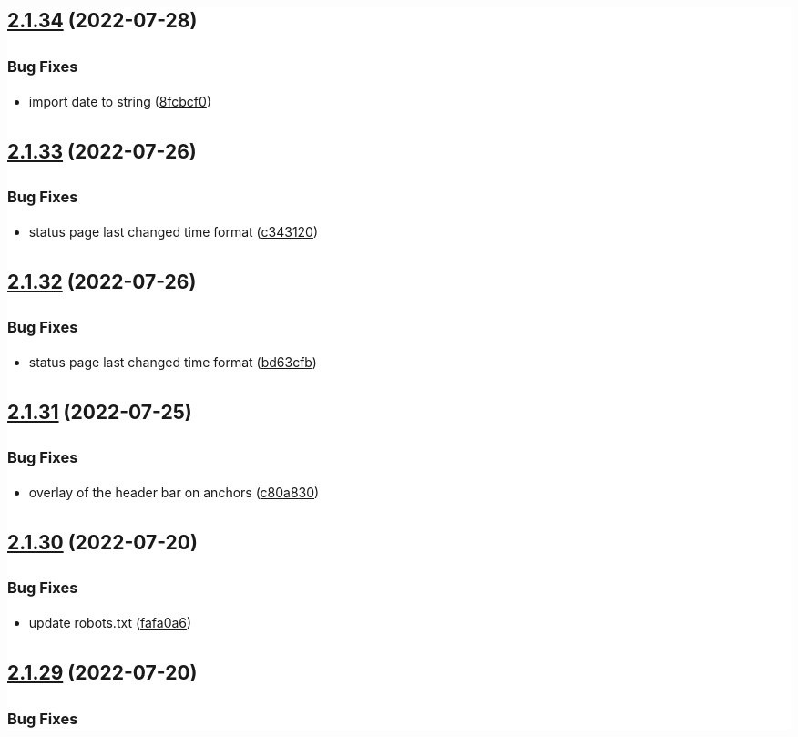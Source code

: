 ## [2.1.34](https://github.com/informatievlaanderen/base-registries/compare/v2.1.33...v2.1.34) (2022-07-28)


### Bug Fixes

* import date to string ([8fcbcf0](https://github.com/informatievlaanderen/base-registries/commit/8fcbcf0951dde6f7997e261a3dccd9d2da81810a))

## [2.1.33](https://github.com/informatievlaanderen/base-registries/compare/v2.1.32...v2.1.33) (2022-07-26)


### Bug Fixes

* status page last changed time format ([c343120](https://github.com/informatievlaanderen/base-registries/commit/c34312071b8080a0271b39b1d54dac45f63d8bcb))

## [2.1.32](https://github.com/informatievlaanderen/base-registries/compare/v2.1.31...v2.1.32) (2022-07-26)


### Bug Fixes

* status page last changed time format ([bd63cfb](https://github.com/informatievlaanderen/base-registries/commit/bd63cfb25675350b0cd63ec418a9b4d47c165cfc))

## [2.1.31](https://github.com/informatievlaanderen/base-registries/compare/v2.1.30...v2.1.31) (2022-07-25)


### Bug Fixes

* overlay of the header bar on anchors ([c80a830](https://github.com/informatievlaanderen/base-registries/commit/c80a830f7948c46fdc9d8974407a77d1627dc7b5))

## [2.1.30](https://github.com/informatievlaanderen/base-registries/compare/v2.1.29...v2.1.30) (2022-07-20)


### Bug Fixes

* update robots.txt ([fafa0a6](https://github.com/informatievlaanderen/base-registries/commit/fafa0a67660a1498b421633030c70d775cc23ff6))

## [2.1.29](https://github.com/informatievlaanderen/base-registries/compare/v2.1.28...v2.1.29) (2022-07-20)


### Bug Fixes
